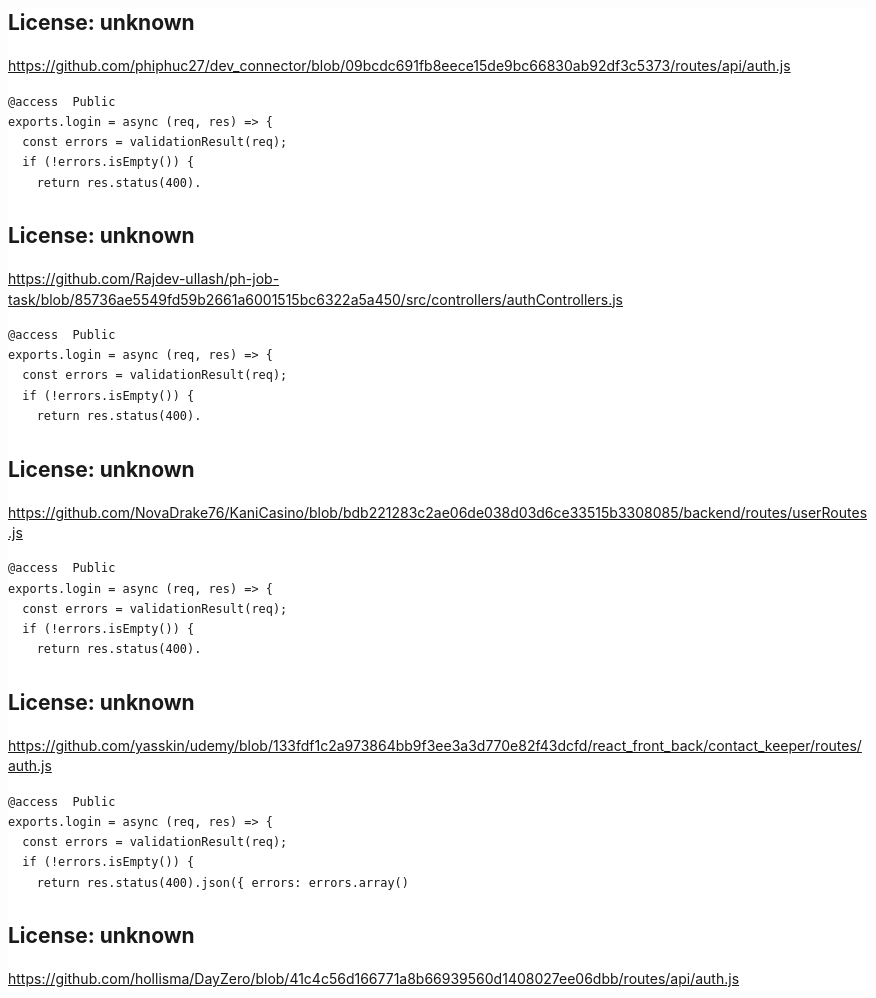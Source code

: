 
## License: unknown
https://github.com/phiphuc27/dev_connector/blob/09bcdc691fb8eece15de9bc66830ab92df3c5373/routes/api/auth.js

```
@access  Public
exports.login = async (req, res) => {
  const errors = validationResult(req);
  if (!errors.isEmpty()) {
    return res.status(400).
```


## License: unknown
https://github.com/Rajdev-ullash/ph-job-task/blob/85736ae5549fd59b2661a6001515bc6322a5a450/src/controllers/authControllers.js

```
@access  Public
exports.login = async (req, res) => {
  const errors = validationResult(req);
  if (!errors.isEmpty()) {
    return res.status(400).
```


## License: unknown
https://github.com/NovaDrake76/KaniCasino/blob/bdb221283c2ae06de038d03d6ce33515b3308085/backend/routes/userRoutes.js

```
@access  Public
exports.login = async (req, res) => {
  const errors = validationResult(req);
  if (!errors.isEmpty()) {
    return res.status(400).
```


## License: unknown
https://github.com/yasskin/udemy/blob/133fdf1c2a973864bb9f3ee3a3d770e82f43dcfd/react_front_back/contact_keeper/routes/auth.js

```
@access  Public
exports.login = async (req, res) => {
  const errors = validationResult(req);
  if (!errors.isEmpty()) {
    return res.status(400).json({ errors: errors.array()
```


## License: unknown
https://github.com/hollisma/DayZero/blob/41c4c56d166771a8b66939560d1408027ee06dbb/routes/api/auth.js
